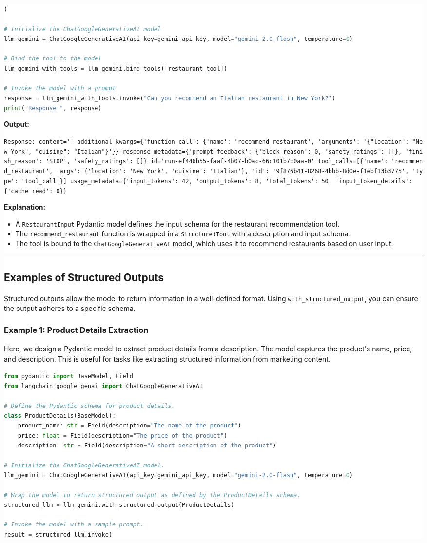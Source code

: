 ```python
)

# Initialize the ChatGoogleGenerativeAI model
llm_gemini = ChatGoogleGenerativeAI(api_key=gemini_api_key, model="gemini-2.0-flash", temperature=0)

# Bind the tool to the model
llm_gemini_with_tools = llm_gemini.bind_tools([restaurant_tool])

# Invoke the model with a prompt
response = llm_gemini_with_tools.invoke("Can you recommend an Italian restaurant in New York?")
print("Response:", response)
```

**Output:**
```
Response: content='' additional_kwargs={'function_call': {'name': 'recommend_restaurant', 'arguments': '{"location": "New York", "cuisine": "Italian"}'}} response_metadata={'prompt_feedback': {'block_reason': 0, 'safety_ratings': []}, 'finish_reason': 'STOP', 'safety_ratings': []} id='run-ef446b55-faaf-4b07-b0ac-66c101b7c0aa-0' tool_calls=[{'name': 'recommend_restaurant', 'args': {'location': 'New York', 'cuisine': 'Italian'}, 'id': '9f876b41-8268-4bbb-8d0e-f1ebf13b3775', 'type': 'tool_call'}] usage_metadata={'input_tokens': 42, 'output_tokens': 8, 'total_tokens': 50, 'input_token_details': {'cache_read': 0}}
```

**Explanation:**  
- A `RestaurantInput` Pydantic model defines the input schema for the restaurant recommendation tool.
- The `recommend_restaurant` function is wrapped in a `StructuredTool` with a description and input schema.
- The tool is bound to the `ChatGoogleGenerativeAI` model, which uses it to recommend restaurants based on user input.

---

## Examples of Structured Outputs

Structured outputs allow the model to return information in a well-defined format. Using `with_structured_output`, you can ensure the output adheres to a specific schema.

### Example 1: Product Details Extraction

Here, we design a Pydantic model to extract product details from a description. The model captures the product's name, price, and description. This is useful for tasks like extracting structured information from marketing content.

```python
from pydantic import BaseModel, Field
from langchain_google_genai import ChatGoogleGenerativeAI

# Define the Pydantic schema for product details.
class ProductDetails(BaseModel):
    product_name: str = Field(description="The name of the product")
    price: float = Field(description="The price of the product")
    description: str = Field(description="A short description of the product")

# Initialize the ChatGoogleGenerativeAI model.
llm_gemini = ChatGoogleGenerativeAI(api_key=gemini_api_key, model="gemini-2.0-flash", temperature=0)

# Wrap the model to return structured output as defined by the ProductDetails schema.
structured_llm = llm_gemini.with_structured_output(ProductDetails)

# Invoke the model with a sample prompt.
result = structured_llm.invoke(
```